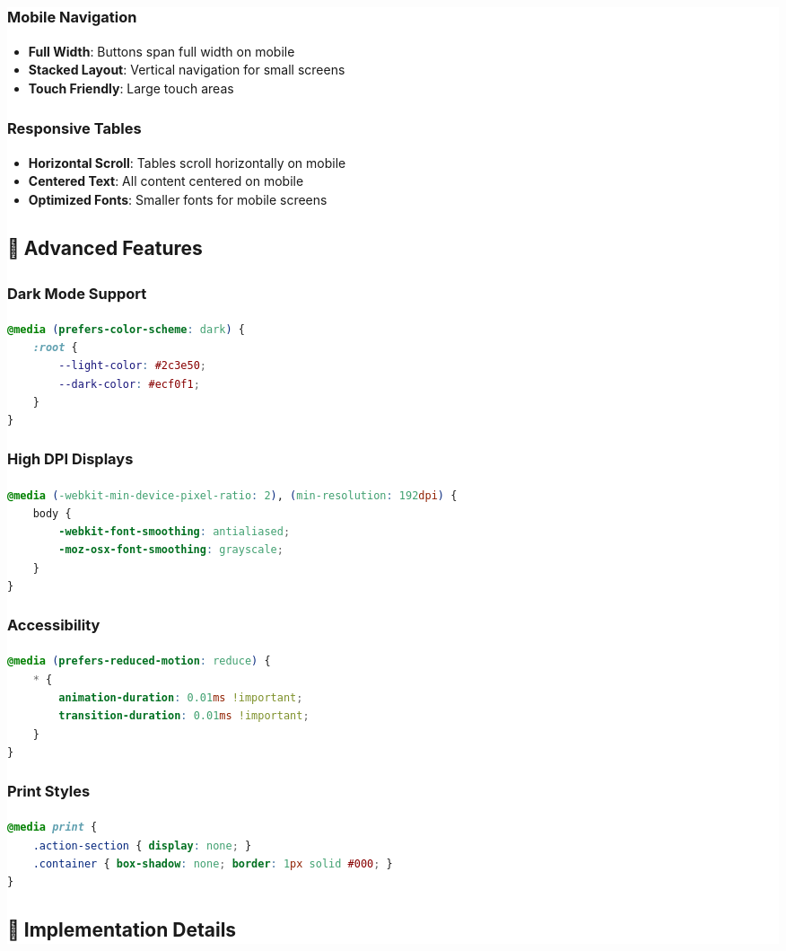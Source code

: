 ### Mobile Navigation
- **Full Width**: Buttons span full width on mobile
- **Stacked Layout**: Vertical navigation for small screens
- **Touch Friendly**: Large touch areas

### Responsive Tables
- **Horizontal Scroll**: Tables scroll horizontally on mobile
- **Centered Text**: All content centered on mobile
- **Optimized Fonts**: Smaller fonts for mobile screens

## 🌙 Advanced Features

### Dark Mode Support
```css
@media (prefers-color-scheme: dark) {
    :root {
        --light-color: #2c3e50;
        --dark-color: #ecf0f1;
    }
}
```

### High DPI Displays
```css
@media (-webkit-min-device-pixel-ratio: 2), (min-resolution: 192dpi) {
    body {
        -webkit-font-smoothing: antialiased;
        -moz-osx-font-smoothing: grayscale;
    }
}
```

### Accessibility
```css
@media (prefers-reduced-motion: reduce) {
    * {
        animation-duration: 0.01ms !important;
        transition-duration: 0.01ms !important;
    }
}
```

### Print Styles
```css
@media print {
    .action-section { display: none; }
    .container { box-shadow: none; border: 1px solid #000; }
}
```

## 🔧 Implementation Details
